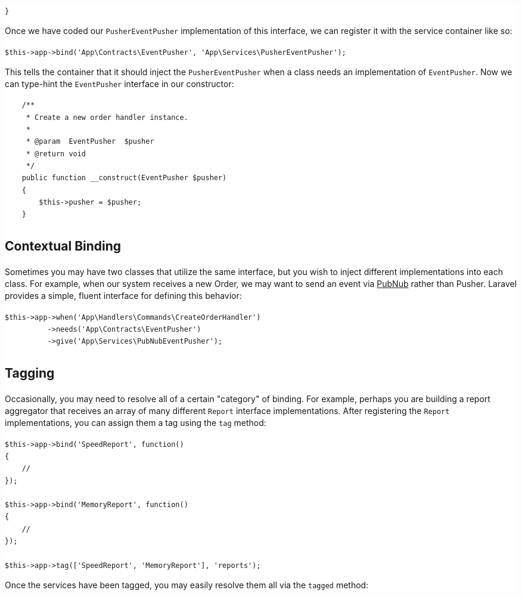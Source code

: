	}

Once we have coded our `PusherEventPusher` implementation of this interface, we can register it with the service container like so:

	$this->app->bind('App\Contracts\EventPusher', 'App\Services\PusherEventPusher');

This tells the container that it should inject the `PusherEventPusher` when a class needs an implementation of `EventPusher`. Now we can type-hint the `EventPusher` interface in our constructor:

		/**
		 * Create a new order handler instance.
		 *
		 * @param  EventPusher  $pusher
		 * @return void
		 */
		public function __construct(EventPusher $pusher)
		{
			$this->pusher = $pusher;
		}

<a name="contextual-binding"></a>
## Contextual Binding

Sometimes you may have two classes that utilize the same interface, but you wish to inject different implementations into each class. For example, when our system receives a new Order, we may want to send an event via [PubNub](http://www.pubnub.com/) rather than Pusher. Laravel provides a simple, fluent interface for defining this behavior:

	$this->app->when('App\Handlers\Commands\CreateOrderHandler')
	          ->needs('App\Contracts\EventPusher')
	          ->give('App\Services\PubNubEventPusher');

<a name="tagging"></a>
## Tagging

Occasionally, you may need to resolve all of a certain "category" of binding. For example, perhaps you are building a report aggregator that receives an array of many different `Report` interface implementations. After registering the `Report` implementations, you can assign them a tag using the `tag` method:

	$this->app->bind('SpeedReport', function()
	{
		//
	});

	$this->app->bind('MemoryReport', function()
	{
		//
	});

	$this->app->tag(['SpeedReport', 'MemoryReport'], 'reports');

Once the services have been tagged, you may easily resolve them all via the `tagged` method:
